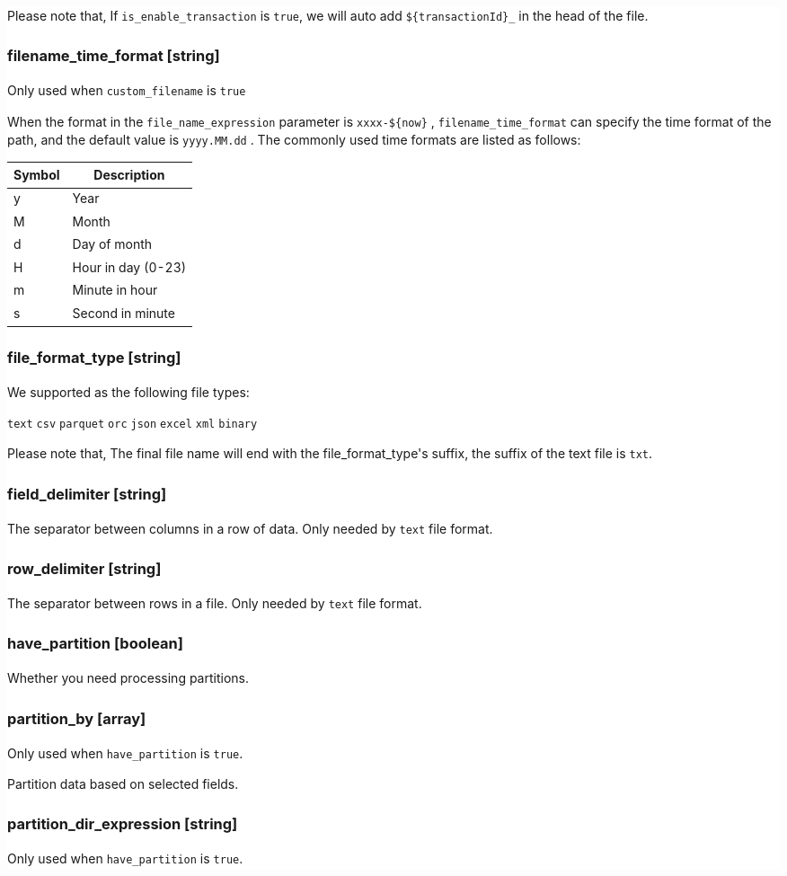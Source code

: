 Please note that, If `is_enable_transaction` is `true`, we will auto add `${transactionId}_` in the head of the file.

### filename_time_format [string]

Only used when `custom_filename` is `true`

When the format in the `file_name_expression` parameter is `xxxx-${now}` , `filename_time_format` can specify the time format of the path, and the default value is `yyyy.MM.dd` . The commonly used time formats are listed as follows:

| Symbol |    Description     |
|--------|--------------------|
| y      | Year               |
| M      | Month              |
| d      | Day of month       |
| H      | Hour in day (0-23) |
| m      | Minute in hour     |
| s      | Second in minute   |

### file_format_type [string]

We supported as the following file types:

`text` `csv` `parquet` `orc` `json` `excel` `xml` `binary`

Please note that, The final file name will end with the file_format_type's suffix, the suffix of the text file is `txt`.

### field_delimiter [string]

The separator between columns in a row of data. Only needed by `text` file format.

### row_delimiter [string]

The separator between rows in a file. Only needed by `text` file format.

### have_partition [boolean]

Whether you need processing partitions.

### partition_by [array]

Only used when `have_partition` is `true`.

Partition data based on selected fields.

### partition_dir_expression [string]

Only used when `have_partition` is `true`.
